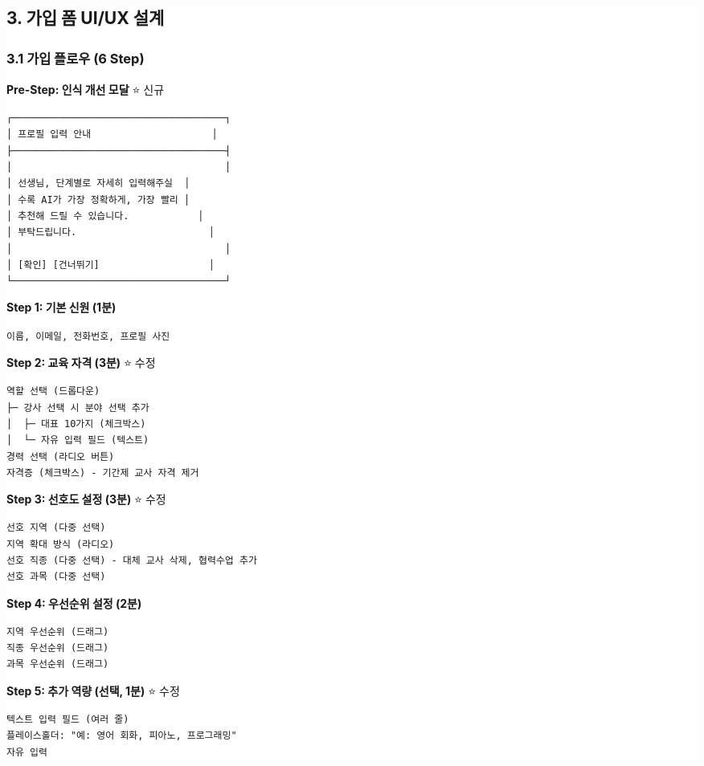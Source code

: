 ## 3. 가입 폼 UI/UX 설계

### 3.1 가입 플로우 (6 Step)

**Pre-Step: 인식 개선 모달** ⭐ 신규
```
┌─────────────────────────────────────┐
│ 프로필 입력 안내                     │
├─────────────────────────────────────┤
│                                     │
│ 선생님, 단계별로 자세히 입력해주실  │
│ 수록 AI가 가장 정확하게, 가장 빨리 │
│ 추천해 드릴 수 있습니다.            │
│ 부탁드립니다.                       │
│                                     │
│ [확인] [건너뛰기]                   │
└─────────────────────────────────────┘
```

**Step 1: 기본 신원 (1분)**
```
이름, 이메일, 전화번호, 프로필 사진
```

**Step 2: 교육 자격 (3분)** ⭐ 수정
```
역할 선택 (드롭다운)
├─ 강사 선택 시 분야 선택 추가
│  ├─ 대표 10가지 (체크박스)
│  └─ 자유 입력 필드 (텍스트)
경력 선택 (라디오 버튼)
자격증 (체크박스) - 기간제 교사 자격 제거
```

**Step 3: 선호도 설정 (3분)** ⭐ 수정
```
선호 지역 (다중 선택)
지역 확대 방식 (라디오)
선호 직종 (다중 선택) - 대체 교사 삭제, 협력수업 추가
선호 과목 (다중 선택)
```

**Step 4: 우선순위 설정 (2분)**
```
지역 우선순위 (드래그)
직종 우선순위 (드래그)
과목 우선순위 (드래그)
```

**Step 5: 추가 역량 (선택, 1분)** ⭐ 수정
```
텍스트 입력 필드 (여러 줄)
플레이스홀더: "예: 영어 회화, 피아노, 프로그래밍"
자유 입력
```
